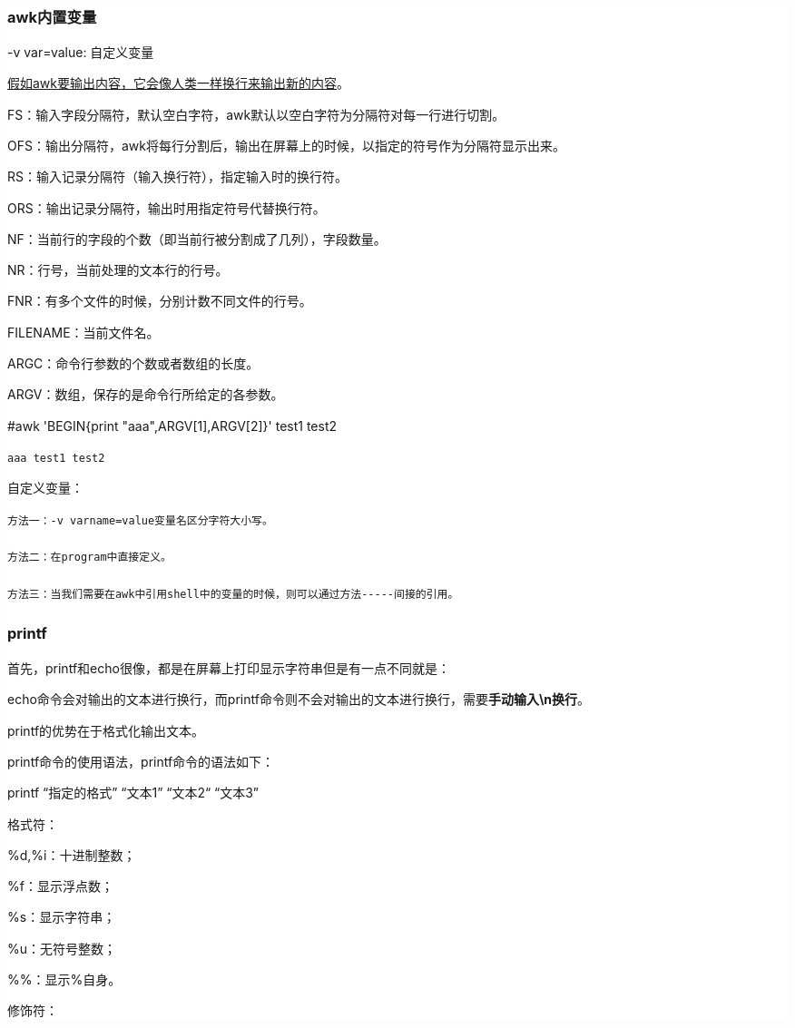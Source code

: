 ### awk内置变量

-v var=value: 自定义变量 

<u>假如awk要输出内容，它会像人类一样换行来输出新的内容</u>。

FS：输入字段分隔符，默认空白字符，awk默认以空白字符为分隔符对每一行进行切割。

OFS：输出分隔符，awk将每行分割后，输出在屏幕上的时候，以指定的符号作为分隔符显示出来。

RS：输入记录分隔符（输入换行符），指定输入时的换行符。

ORS：输出记录分隔符，输出时用指定符号代替换行符。

NF：当前行的字段的个数（即当前行被分割成了几列），字段数量。

NR：行号，当前处理的文本行的行号。

FNR：有多个文件的时候，分别计数不同文件的行号。

FILENAME：当前文件名。

ARGC：命令行参数的个数或者数组的长度。

ARGV：数组，保存的是命令行所给定的各参数。

#awk 'BEGIN{print "aaa",ARGV[1],ARGV[2]}' test1 test2

	aaa test1 test2

自定义变量：

	方法一：-v varname=value变量名区分字符大小写。
	
	方法二：在program中直接定义。
	
	方法三：当我们需要在awk中引用shell中的变量的时候，则可以通过方法-----间接的引用。

### printf

首先，printf和echo很像，都是在屏幕上打印显示字符串但是有一点不同就是：

echo命令会对输出的文本进行换行，而printf命令则不会对输出的文本进行换行，需要**手动输入\n换行**。

printf的优势在于格式化输出文本。

printf命令的使用语法，printf命令的语法如下：

printf “指定的格式” “文本1” “文本2“ “文本3”

格式符：

%d,%i：十进制整数；

%f：显示浮点数；

%s：显示字符串；

%u：无符号整数；

%%：显示%自身。

修饰符：
